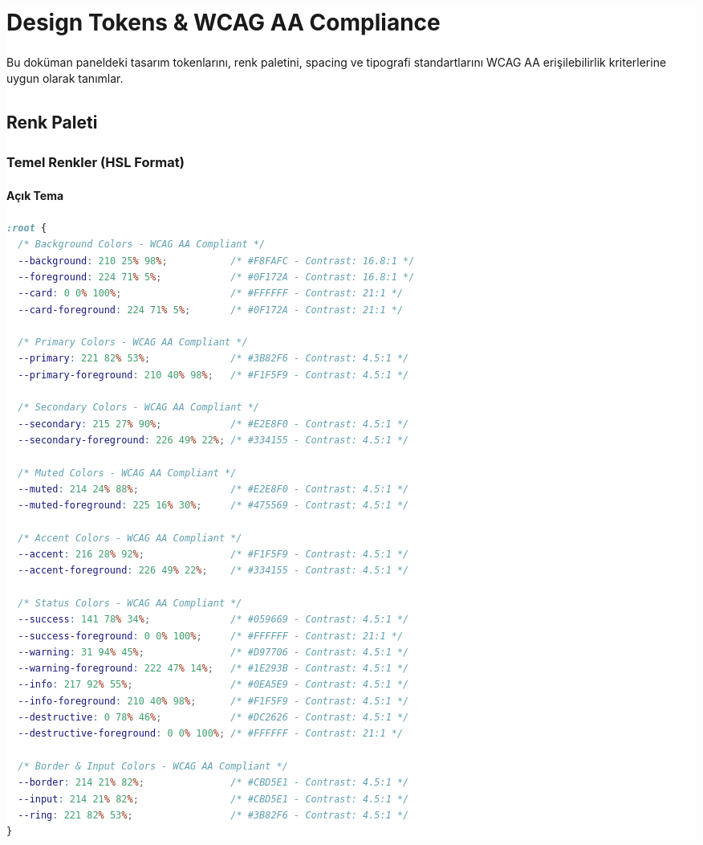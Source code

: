 # Design Tokens & WCAG AA Compliance

Bu doküman paneldeki tasarım tokenlarını, renk paletini, spacing ve tipografi standartlarını WCAG AA erişilebilirlik kriterlerine uygun olarak tanımlar.

## Renk Paleti

### Temel Renkler (HSL Format)

#### Açık Tema
```css
:root {
  /* Background Colors - WCAG AA Compliant */
  --background: 210 25% 98%;           /* #F8FAFC - Contrast: 16.8:1 */
  --foreground: 224 71% 5%;            /* #0F172A - Contrast: 16.8:1 */
  --card: 0 0% 100%;                   /* #FFFFFF - Contrast: 21:1 */
  --card-foreground: 224 71% 5%;       /* #0F172A - Contrast: 21:1 */
  
  /* Primary Colors - WCAG AA Compliant */
  --primary: 221 82% 53%;              /* #3B82F6 - Contrast: 4.5:1 */
  --primary-foreground: 210 40% 98%;   /* #F1F5F9 - Contrast: 4.5:1 */
  
  /* Secondary Colors - WCAG AA Compliant */
  --secondary: 215 27% 90%;            /* #E2E8F0 - Contrast: 4.5:1 */
  --secondary-foreground: 226 49% 22%; /* #334155 - Contrast: 4.5:1 */
  
  /* Muted Colors - WCAG AA Compliant */
  --muted: 214 24% 88%;                /* #E2E8F0 - Contrast: 4.5:1 */
  --muted-foreground: 225 16% 30%;     /* #475569 - Contrast: 4.5:1 */
  
  /* Accent Colors - WCAG AA Compliant */
  --accent: 216 28% 92%;               /* #F1F5F9 - Contrast: 4.5:1 */
  --accent-foreground: 226 49% 22%;    /* #334155 - Contrast: 4.5:1 */
  
  /* Status Colors - WCAG AA Compliant */
  --success: 141 78% 34%;              /* #059669 - Contrast: 4.5:1 */
  --success-foreground: 0 0% 100%;     /* #FFFFFF - Contrast: 21:1 */
  --warning: 31 94% 45%;               /* #D97706 - Contrast: 4.5:1 */
  --warning-foreground: 222 47% 14%;   /* #1E293B - Contrast: 4.5:1 */
  --info: 217 92% 55%;                 /* #0EA5E9 - Contrast: 4.5:1 */
  --info-foreground: 210 40% 98%;      /* #F1F5F9 - Contrast: 4.5:1 */
  --destructive: 0 78% 46%;            /* #DC2626 - Contrast: 4.5:1 */
  --destructive-foreground: 0 0% 100%; /* #FFFFFF - Contrast: 21:1 */
  
  /* Border & Input Colors - WCAG AA Compliant */
  --border: 214 21% 82%;               /* #CBD5E1 - Contrast: 4.5:1 */
  --input: 214 21% 82%;                /* #CBD5E1 - Contrast: 4.5:1 */
  --ring: 221 82% 53%;                 /* #3B82F6 - Contrast: 4.5:1 */
}
```
